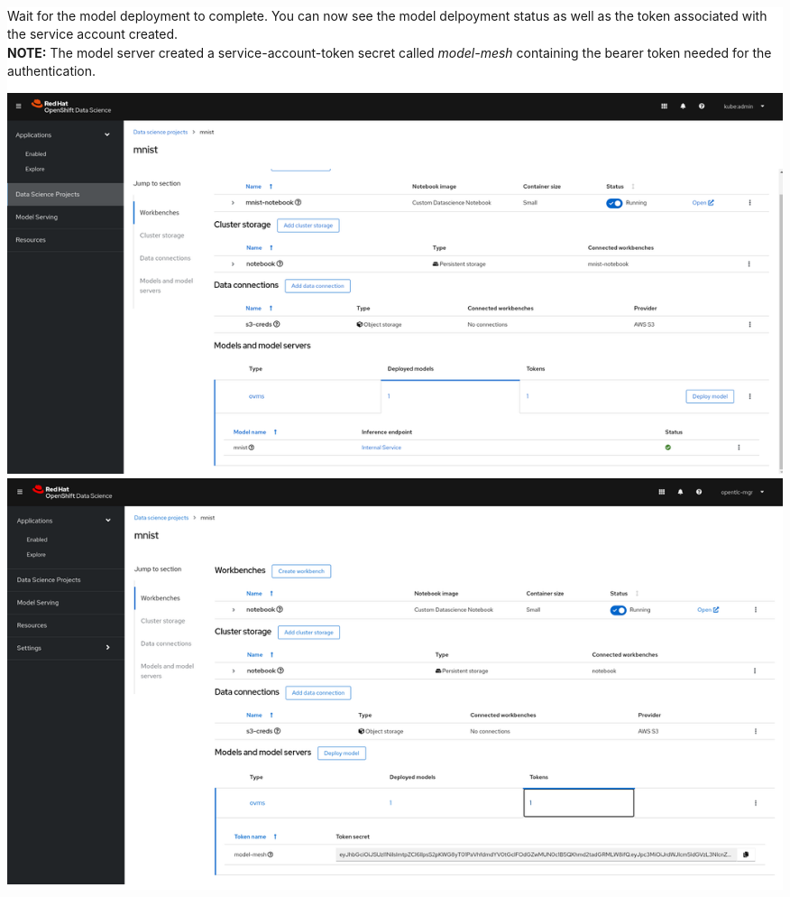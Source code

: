 Wait for the model deployment to complete. You can now see the model delpoyment status as well as the token associated with the service account created.  
**NOTE:** The model server created a service-account-token secret called *model-mesh* containing the bearer token needed for the authentication.

![model-serving-token](./screenshots/model-serving-status.png)
![model-serving-endpoint](./screenshots/model-serving-token.png)
